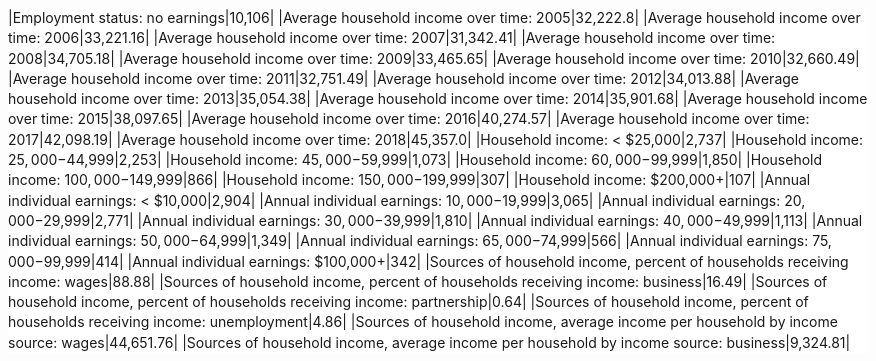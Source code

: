 |Employment status: no earnings|10,106|
|Average household income over time: 2005|32,222.8|
|Average household income over time: 2006|33,221.16|
|Average household income over time: 2007|31,342.41|
|Average household income over time: 2008|34,705.18|
|Average household income over time: 2009|33,465.65|
|Average household income over time: 2010|32,660.49|
|Average household income over time: 2011|32,751.49|
|Average household income over time: 2012|34,013.88|
|Average household income over time: 2013|35,054.38|
|Average household income over time: 2014|35,901.68|
|Average household income over time: 2015|38,097.65|
|Average household income over time: 2016|40,274.57|
|Average household income over time: 2017|42,098.19|
|Average household income over time: 2018|45,357.0|
|Household income: < $25,000|2,737|
|Household income: $25,000-$44,999|2,253|
|Household income: $45,000-$59,999|1,073|
|Household income: $60,000-$99,999|1,850|
|Household income: $100,000-$149,999|866|
|Household income: $150,000-$199,999|307|
|Household income: $200,000+|107|
|Annual individual earnings: < $10,000|2,904|
|Annual individual earnings: $10,000-$19,999|3,065|
|Annual individual earnings: $20,000-$29,999|2,771|
|Annual individual earnings: $30,000-$39,999|1,810|
|Annual individual earnings: $40,000-$49,999|1,113|
|Annual individual earnings: $50,000-$64,999|1,349|
|Annual individual earnings: $65,000-$74,999|566|
|Annual individual earnings: $75,000-$99,999|414|
|Annual individual earnings: $100,000+|342|
|Sources of household income, percent of households receiving income: wages|88.88|
|Sources of household income, percent of households receiving income: business|16.49|
|Sources of household income, percent of households receiving income: partnership|0.64|
|Sources of household income, percent of households receiving income: unemployment|4.86|
|Sources of household income, average income per household by income source: wages|44,651.76|
|Sources of household income, average income per household by income source: business|9,324.81|